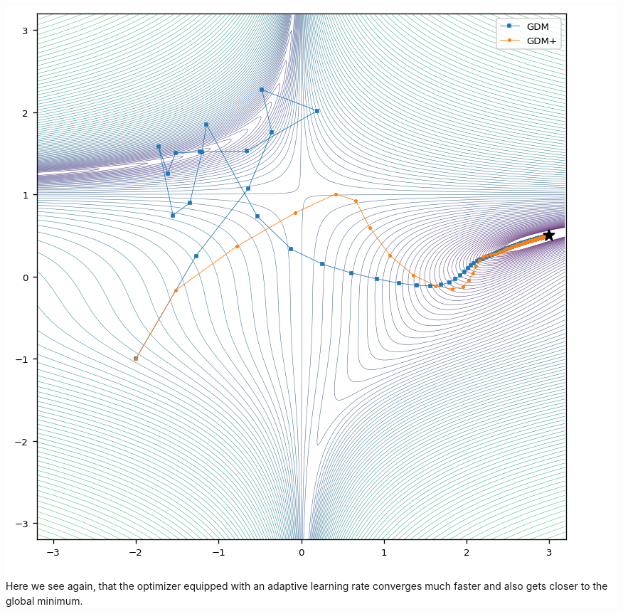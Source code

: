 ![](/assets/images/post6/gd_gdm.png)

Here we see again, that the optimizer equipped with an adaptive learning rate converges much faster and also gets closer to the global minimum.
